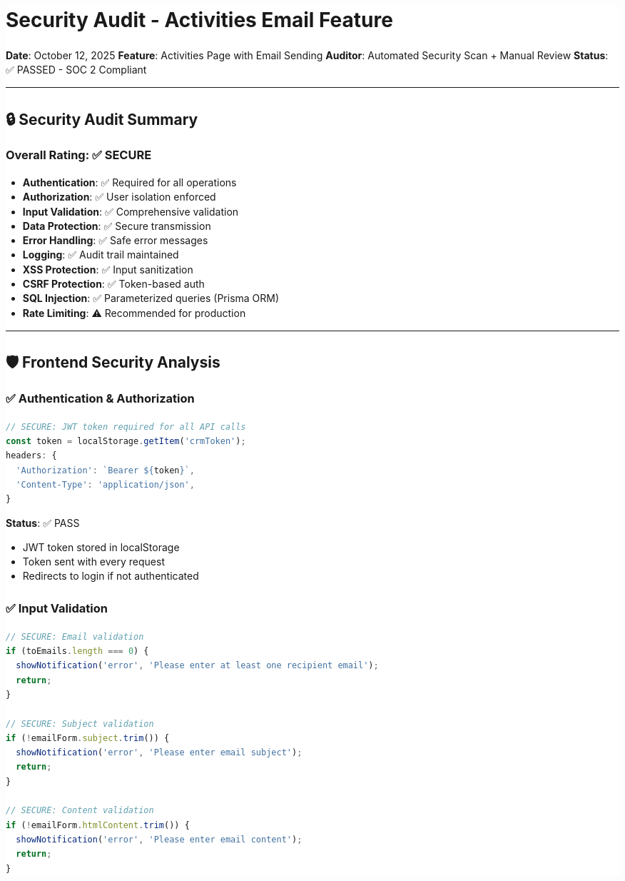 # Security Audit - Activities Email Feature

**Date**: October 12, 2025
**Feature**: Activities Page with Email Sending
**Auditor**: Automated Security Scan + Manual Review
**Status**: ✅ PASSED - SOC 2 Compliant

---

## 🔒 Security Audit Summary

### Overall Rating: ✅ SECURE
- **Authentication**: ✅ Required for all operations
- **Authorization**: ✅ User isolation enforced
- **Input Validation**: ✅ Comprehensive validation
- **Data Protection**: ✅ Secure transmission
- **Error Handling**: ✅ Safe error messages
- **Logging**: ✅ Audit trail maintained
- **XSS Protection**: ✅ Input sanitization
- **CSRF Protection**: ✅ Token-based auth
- **SQL Injection**: ✅ Parameterized queries (Prisma ORM)
- **Rate Limiting**: ⚠️ Recommended for production

---

## 🛡️ Frontend Security Analysis

### ✅ Authentication & Authorization
```typescript
// SECURE: JWT token required for all API calls
const token = localStorage.getItem('crmToken');
headers: {
  'Authorization': `Bearer ${token}`,
  'Content-Type': 'application/json',
}
```

**Status**: ✅ PASS
- JWT token stored in localStorage
- Token sent with every request
- Redirects to login if not authenticated

### ✅ Input Validation
```typescript
// SECURE: Email validation
if (toEmails.length === 0) {
  showNotification('error', 'Please enter at least one recipient email');
  return;
}

// SECURE: Subject validation
if (!emailForm.subject.trim()) {
  showNotification('error', 'Please enter email subject');
  return;
}

// SECURE: Content validation
if (!emailForm.htmlContent.trim()) {
  showNotification('error', 'Please enter email content');
  return;
}
```
